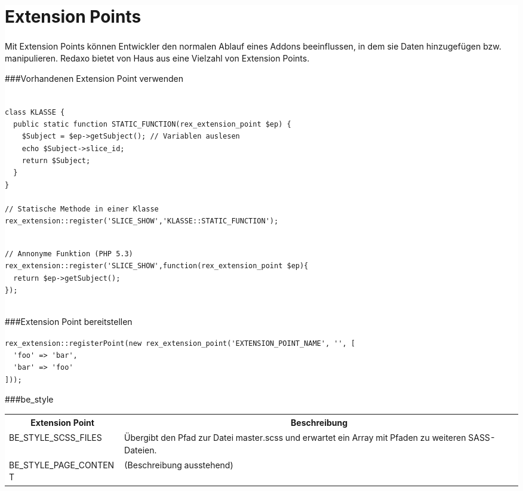 # Extension Points

Mit Extension Points können Entwickler den normalen Ablauf eines Addons beeinflussen, in dem sie Daten hinzugefügen bzw. manipulieren. Redaxo bietet von Haus aus eine Vielzahl von Extension Points.

###Vorhandenen Extension Point verwenden

```

class KLASSE {
  public static function STATIC_FUNCTION(rex_extension_point $ep) {
    $Subject = $ep->getSubject(); // Variablen auslesen
    echo $Subject->slice_id;
    return $Subject;
  }
}

// Statische Methode in einer Klasse
rex_extension::register('SLICE_SHOW','KLASSE::STATIC_FUNCTION');
 
```

```
// Annonyme Funktion (PHP 5.3)
rex_extension::register('SLICE_SHOW',function(rex_extension_point $ep){
  return $ep->getSubject();
});
 
```

###Extension Point bereitstellen


```
rex_extension::registerPoint(new rex_extension_point('EXTENSION_POINT_NAME', '', [
  'foo' => 'bar',
  'bar' => 'foo'
]));
```

###be_style

<table width="100%">
    <tr>
        <th>Extension Point</th>
        <th>Beschreibung</th>
    </tr>
    <tr>
    <td>BE_STYLE_SCSS_FILES</td><td>Übergibt den Pfad zur Datei master.scss und erwartet ein Array mit Pfaden zu weiteren SASS-Dateien.</td>
  </tr>
  <tr>
    <td>BE_STYLE_PAGE_CONTENT</td><td>(Beschreibung ausstehend)</td>
  </tr>
</table>

